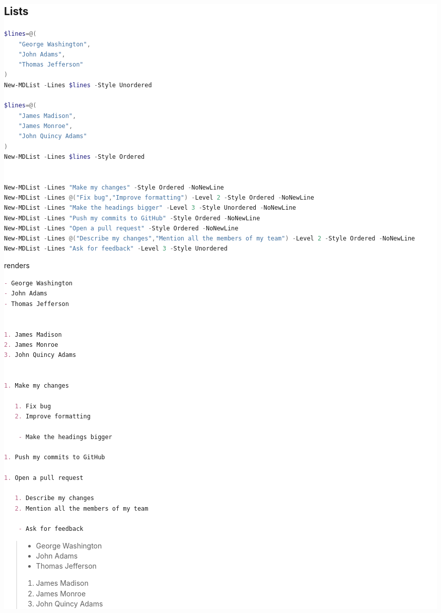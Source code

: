 ## Lists
```powershell
$lines=@(
    "George Washington",
    "John Adams",
    "Thomas Jefferson"
)
New-MDList -Lines $lines -Style Unordered

$lines=@(
    "James Madison",
    "James Monroe",
    "John Quincy Adams"
)
New-MDList -Lines $lines -Style Ordered


New-MDList -Lines "Make my changes" -Style Ordered -NoNewLine
New-MDList -Lines @("Fix bug","Improve formatting") -Level 2 -Style Ordered -NoNewLine
New-MDList -Lines "Make the headings bigger" -Level 3 -Style Unordered -NoNewLine
New-MDList -Lines "Push my commits to GitHub" -Style Ordered -NoNewLine
New-MDList -Lines "Open a pull request" -Style Ordered -NoNewLine
New-MDList -Lines @("Describe my changes","Mention all the members of my team") -Level 2 -Style Ordered -NoNewLine
New-MDList -Lines "Ask for feedback" -Level 3 -Style Unordered

```
renders
```markdown
- George Washington
- John Adams
- Thomas Jefferson


1. James Madison
2. James Monroe
3. John Quincy Adams


1. Make my changes

   1. Fix bug
   2. Improve formatting

    - Make the headings bigger

1. Push my commits to GitHub

1. Open a pull request

   1. Describe my changes
   2. Mention all the members of my team

    - Ask for feedback
```
> - George Washington
> - John Adams
> - Thomas Jefferson
> 
> 
> 1. James Madison
> 2. James Monroe
> 3. John Quincy Adams